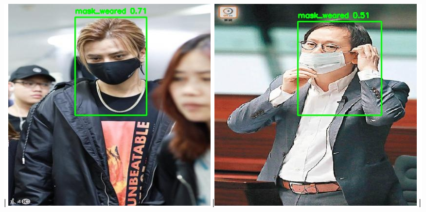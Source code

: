 | ![15391513321824spp815on8_jpg.rf.bae27a6217e6458173fae66a10f690be.jpg](results/final_predictions/15391513321824spp815on8_jpg.rf.bae27a6217e6458173fae66a10f690be.jpg) |![0109-00176-096b1_jpg.rf.30e2ff2b1fdda01378c7fcff7947e26f.jpg](results/final_predictions/0109-00176-096b1_jpg.rf.30e2ff2b1fdda01378c7fcff7947e26f.jpg) |
